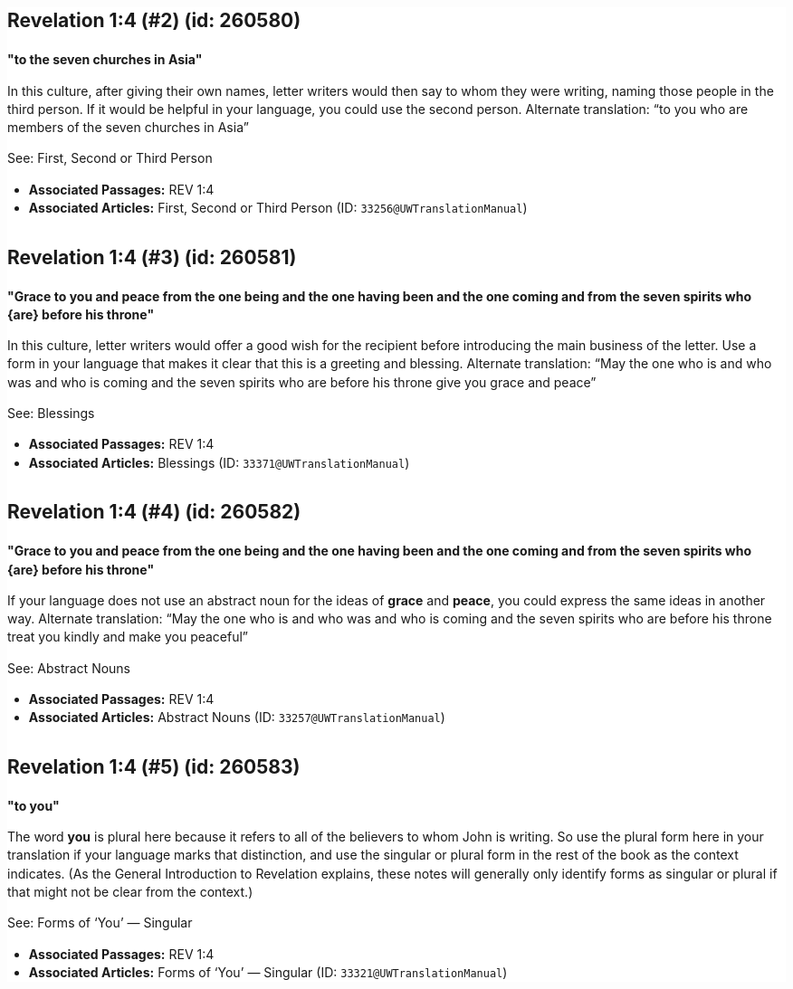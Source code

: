 ## Revelation 1:4 (#2) (id: 260580)

**"to the seven churches in Asia"**

In this culture, after giving their own names, letter writers would then say to whom they were writing, naming those people in the third person. If it would be helpful in your language, you could use the second person. Alternate translation: “to you who are members of the seven churches in Asia”

See: First, Second or Third Person

* **Associated Passages:** REV 1:4
* **Associated Articles:** First, Second or Third Person (ID: `33256@UWTranslationManual`)

## Revelation 1:4 (#3) (id: 260581)

**"Grace to you and peace from the one being and the one having been and the one coming and from the seven spirits who {are} before his throne"**

In this culture, letter writers would offer a good wish for the recipient before introducing the main business of the letter. Use a form in your language that makes it clear that this is a greeting and blessing. Alternate translation: “May the one who is and who was and who is coming and the seven spirits who are before his throne give you grace and peace”

See: Blessings

* **Associated Passages:** REV 1:4
* **Associated Articles:** Blessings (ID: `33371@UWTranslationManual`)

## Revelation 1:4 (#4) (id: 260582)

**"Grace to you and peace from the one being and the one having been and the one coming and from the seven spirits who {are} before his throne"**

If your language does not use an abstract noun for the ideas of **grace** and **peace**, you could express the same ideas in another way. Alternate translation: “May the one who is and who was and who is coming and the seven spirits who are before his throne treat you kindly and make you peaceful”

See: Abstract Nouns

* **Associated Passages:** REV 1:4
* **Associated Articles:** Abstract Nouns (ID: `33257@UWTranslationManual`)

## Revelation 1:4 (#5) (id: 260583)

**"to you"**

The word **you** is plural here because it refers to all of the believers to whom John is writing. So use the plural form here in your translation if your language marks that distinction, and use the singular or plural form in the rest of the book as the context indicates. (As the General Introduction to Revelation explains, these notes will generally only identify forms as singular or plural if that might not be clear from the context.)

See: Forms of ‘You’ — Singular

* **Associated Passages:** REV 1:4
* **Associated Articles:** Forms of ‘You’ — Singular (ID: `33321@UWTranslationManual`)
